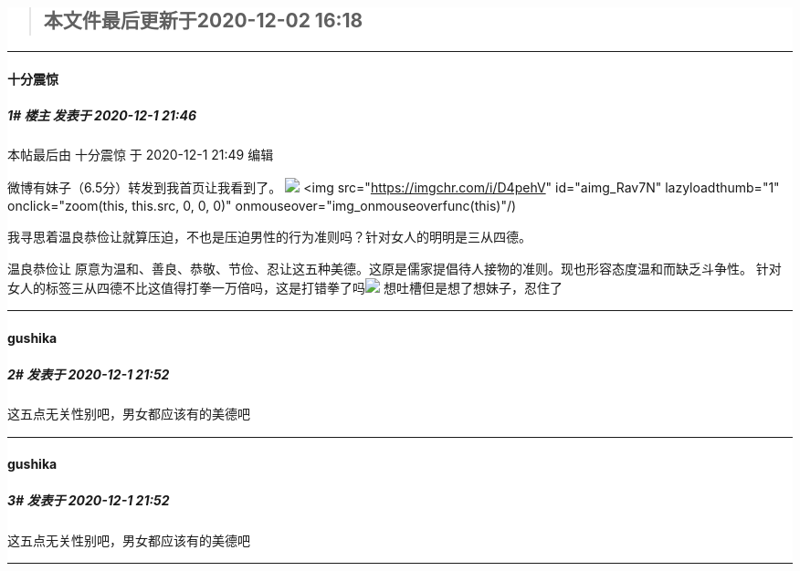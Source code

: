 > ## **本文件最后更新于2020-12-02 16:18** 



*****

####  十分震惊  
##### 1#       楼主       发表于 2020-12-1 21:46



 本帖最后由 十分震惊 于 2020-12-1 21:49 编辑 

微博有妹子（6.5分）转发到我首页让我看到了。
<img src="https://s3.ax1x.com/2020/12/01/D49hRK.png" referrerpolicy="no-referrer">
<img src="https://imgchr.com/i/D4pehV" id="aimg_Rav7N" lazyloadthumb="1" onclick="zoom(this, this.src, 0, 0, 0)" onmouseover="img_onmouseoverfunc(this)"/)

我寻思着温良恭俭让就算压迫，不也是压迫男性的行为准则吗？针对女人的明明是三从四德。

温良恭俭让 原意为温和、善良、恭敬、节俭、忍让这五种美德。这原是儒家提倡待人接物的准则。现也形容态度温和而缺乏斗争性。
针对女人的标签三从四德不比这值得打拳一万倍吗，这是打错拳了吗<img src="https://static.saraba1st.com/image/smiley/face2017/068.png" referrerpolicy="no-referrer">
想吐槽但是想了想妹子，忍住了











*****

####  gushika  
##### 2#       发表于 2020-12-1 21:52




这五点无关性别吧，男女都应该有的美德吧







*****

####  gushika  
##### 3#       发表于 2020-12-1 21:52




这五点无关性别吧，男女都应该有的美德吧







*****
